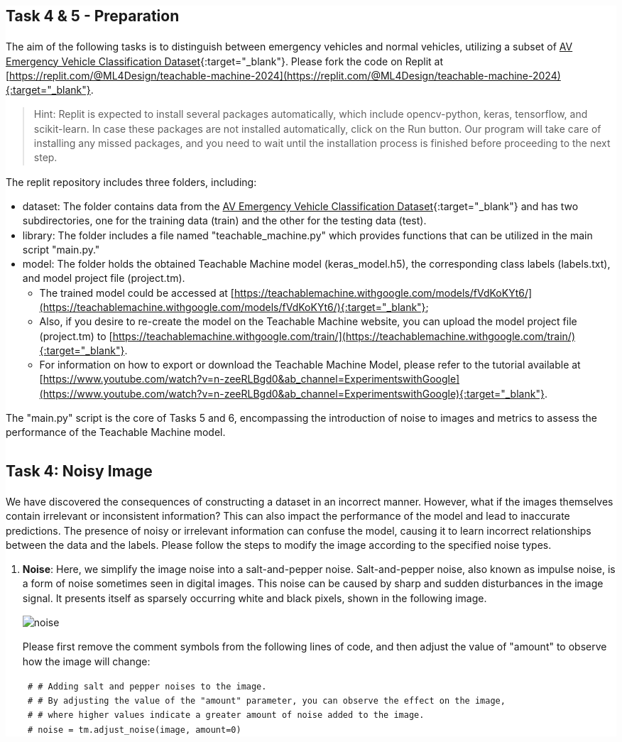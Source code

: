 ## Task 4 & 5 - Preparation
The aim of the following tasks is to distinguish between emergency vehicles and normal vehicles, utilizing a subset of [AV Emergency Vehicle Classification Dataset](https://www.kaggle.com/datasets/amanjakhetiya/av-emergency-vehicle-classification-dataset?select=train_SOaYf6m){:target="_blank"}. Please fork the code on Replit at [https://replit.com/@ML4Design/teachable-machine-2024](https://replit.com/@ML4Design/teachable-machine-2024){:target="_blank"}.

> Hint: Replit is expected to install several packages automatically, which include opencv-python, keras, tensorflow, and scikit-learn. In case these packages are not installed automatically, click on the Run button. Our program will take care of installing any missed packages, and you need to wait until the installation process is finished before proceeding to the next step.

The replit repository includes three folders, including:
- dataset: The folder contains data from the [AV Emergency Vehicle Classification Dataset](https://www.kaggle.com/datasets/amanjakhetiya/av-emergency-vehicle-classification-dataset?select=train_SOaYf6m){:target="_blank"} and has two subdirectories, one for the training data (train) and the other for the testing data (test).
- library: The folder includes a file named "teachable_machine.py" which provides functions that can be utilized in the main script "main.py."
- model: The folder holds the obtained Teachable Machine model (keras_model.h5), the corresponding class labels (labels.txt), and model project file (project.tm).
  - The trained model could be accessed at [https://teachablemachine.withgoogle.com/models/fVdKoKYt6/](https://teachablemachine.withgoogle.com/models/fVdKoKYt6/){:target="_blank"};
  - Also, if you desire to re-create the model on the Teachable Machine website, you can upload the model project file (project.tm) to [https://teachablemachine.withgoogle.com/train/](https://teachablemachine.withgoogle.com/train/){:target="_blank"}.
  - For information on how to export or download the Teachable Machine Model, please refer to the tutorial available at [https://www.youtube.com/watch?v=n-zeeRLBgd0&ab_channel=ExperimentswithGoogle](https://www.youtube.com/watch?v=n-zeeRLBgd0&ab_channel=ExperimentswithGoogle){:target="_blank"}.
  
The "main.py" script is the core of Tasks 5 and 6, encompassing the introduction of noise to images and metrics to assess the performance of the Teachable Machine model.

## Task 4: Noisy Image
We have discovered the consequences of constructing a dataset in an incorrect manner. However, what if the images themselves contain irrelevant or inconsistent information? This can also impact the performance of the model and lead to inaccurate predictions. The presence of noisy or irrelevant information can confuse the model, causing it to learn incorrect relationships between the data and the labels. Please follow the steps to modify the image according to the specified noise types.

1. **Noise**: Here, we simplify the image noise into a salt-and-pepper noise. Salt-and-pepper noise, also known as impulse noise, is a form of noise sometimes seen in digital images. This noise can be caused by sharp and sudden disturbances in the image signal. It presents itself as sparsely occurring white and black pixels, shown in the following image.

    ![noise]({{site.baseurl}}/assets/images/teachable-machine/images-Tutorial/3-task_4-noise.png)

    Please first remove the comment symbols from the following lines of code, and then adjust the value of "amount" to observe how the image will change:

        # # Adding salt and pepper noises to the image.
        # # By adjusting the value of the "amount" parameter, you can observe the effect on the image,
        # # where higher values indicate a greater amount of noise added to the image.
        # noise = tm.adjust_noise(image, amount=0)
